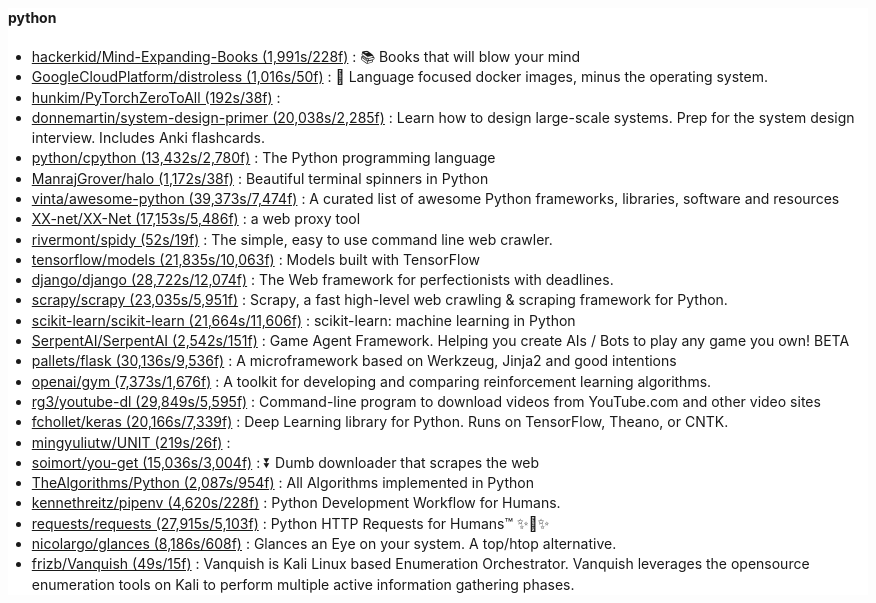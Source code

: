 #### python
* [hackerkid/Mind-Expanding-Books (1,991s/228f)](https://github.com/hackerkid/Mind-Expanding-Books) : 📚 Books that will blow your mind
* [GoogleCloudPlatform/distroless (1,016s/50f)](https://github.com/GoogleCloudPlatform/distroless) : 🥑 Language focused docker images, minus the operating system.
* [hunkim/PyTorchZeroToAll (192s/38f)](https://github.com/hunkim/PyTorchZeroToAll) : 
* [donnemartin/system-design-primer (20,038s/2,285f)](https://github.com/donnemartin/system-design-primer) : Learn how to design large-scale systems. Prep for the system design interview. Includes Anki flashcards.
* [python/cpython (13,432s/2,780f)](https://github.com/python/cpython) : The Python programming language
* [ManrajGrover/halo (1,172s/38f)](https://github.com/ManrajGrover/halo) : Beautiful terminal spinners in Python
* [vinta/awesome-python (39,373s/7,474f)](https://github.com/vinta/awesome-python) : A curated list of awesome Python frameworks, libraries, software and resources
* [XX-net/XX-Net (17,153s/5,486f)](https://github.com/XX-net/XX-Net) : a web proxy tool
* [rivermont/spidy (52s/19f)](https://github.com/rivermont/spidy) : The simple, easy to use command line web crawler.
* [tensorflow/models (21,835s/10,063f)](https://github.com/tensorflow/models) : Models built with TensorFlow
* [django/django (28,722s/12,074f)](https://github.com/django/django) : The Web framework for perfectionists with deadlines.
* [scrapy/scrapy (23,035s/5,951f)](https://github.com/scrapy/scrapy) : Scrapy, a fast high-level web crawling & scraping framework for Python.
* [scikit-learn/scikit-learn (21,664s/11,606f)](https://github.com/scikit-learn/scikit-learn) : scikit-learn: machine learning in Python
* [SerpentAI/SerpentAI (2,542s/151f)](https://github.com/SerpentAI/SerpentAI) : Game Agent Framework. Helping you create AIs / Bots to play any game you own! BETA
* [pallets/flask (30,136s/9,536f)](https://github.com/pallets/flask) : A microframework based on Werkzeug, Jinja2 and good intentions
* [openai/gym (7,373s/1,676f)](https://github.com/openai/gym) : A toolkit for developing and comparing reinforcement learning algorithms.
* [rg3/youtube-dl (29,849s/5,595f)](https://github.com/rg3/youtube-dl) : Command-line program to download videos from YouTube.com and other video sites
* [fchollet/keras (20,166s/7,339f)](https://github.com/fchollet/keras) : Deep Learning library for Python. Runs on TensorFlow, Theano, or CNTK.
* [mingyuliutw/UNIT (219s/26f)](https://github.com/mingyuliutw/UNIT) : 
* [soimort/you-get (15,036s/3,004f)](https://github.com/soimort/you-get) : ⏬ Dumb downloader that scrapes the web
* [TheAlgorithms/Python (2,087s/954f)](https://github.com/TheAlgorithms/Python) : All Algorithms implemented in Python
* [kennethreitz/pipenv (4,620s/228f)](https://github.com/kennethreitz/pipenv) : Python Development Workflow for Humans.
* [requests/requests (27,915s/5,103f)](https://github.com/requests/requests) : Python HTTP Requests for Humans™ ✨🍰✨
* [nicolargo/glances (8,186s/608f)](https://github.com/nicolargo/glances) : Glances an Eye on your system. A top/htop alternative.
* [frizb/Vanquish (49s/15f)](https://github.com/frizb/Vanquish) : Vanquish is Kali Linux based Enumeration Orchestrator. Vanquish leverages the opensource enumeration tools on Kali to perform multiple active information gathering phases.
